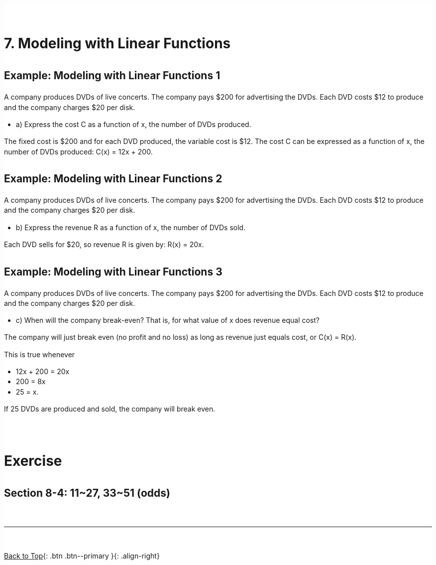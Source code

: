 <br>

# 7. Modeling with Linear Functions

## Example: Modeling with Linear Functions 1

A company produces DVDs of live concerts. The company pays $200 for advertising the DVDs. Each DVD costs $12 to produce and the company charges $20 per disk.

- a) Express the cost C as a function of x, the number of DVDs produced.

The fixed cost is $200 and for each DVD produced, the variable cost is $12. The cost C can be expressed as a function of x, the number of DVDs produced: C(x) = 12x + 200.

## Example: Modeling with Linear Functions 2

A company produces DVDs of live concerts. The company pays $200 for advertising the DVDs. Each DVD costs $12 to produce and the company charges $20 per disk.

- b) Express the revenue R as a function of x, the number of DVDs sold.

Each DVD sells for $20, so revenue R is given by: R(x) = 20x.

## Example: Modeling with Linear Functions 3

A company produces DVDs of live concerts. The company pays $200 for advertising the DVDs. Each DVD costs $12 to produce and the company charges $20 per disk.

- c) When will the company break-even? That is, for what value of x does revenue equal cost?

The company will just break even (no profit and no loss) as long as revenue just equals cost, or C(x) = R(x).

This is true whenever

- 12x + 200 = 20x
- 200 = 8x
- 25 = x.

If 25 DVDs are produced and sold, the company will break even.

<br>

# Exercise

## Section 8-4: 11~27, 33~51 (odds)

<br>

---

<br>

[Back to Top](#){: .btn .btn--primary }{: .align-right}
